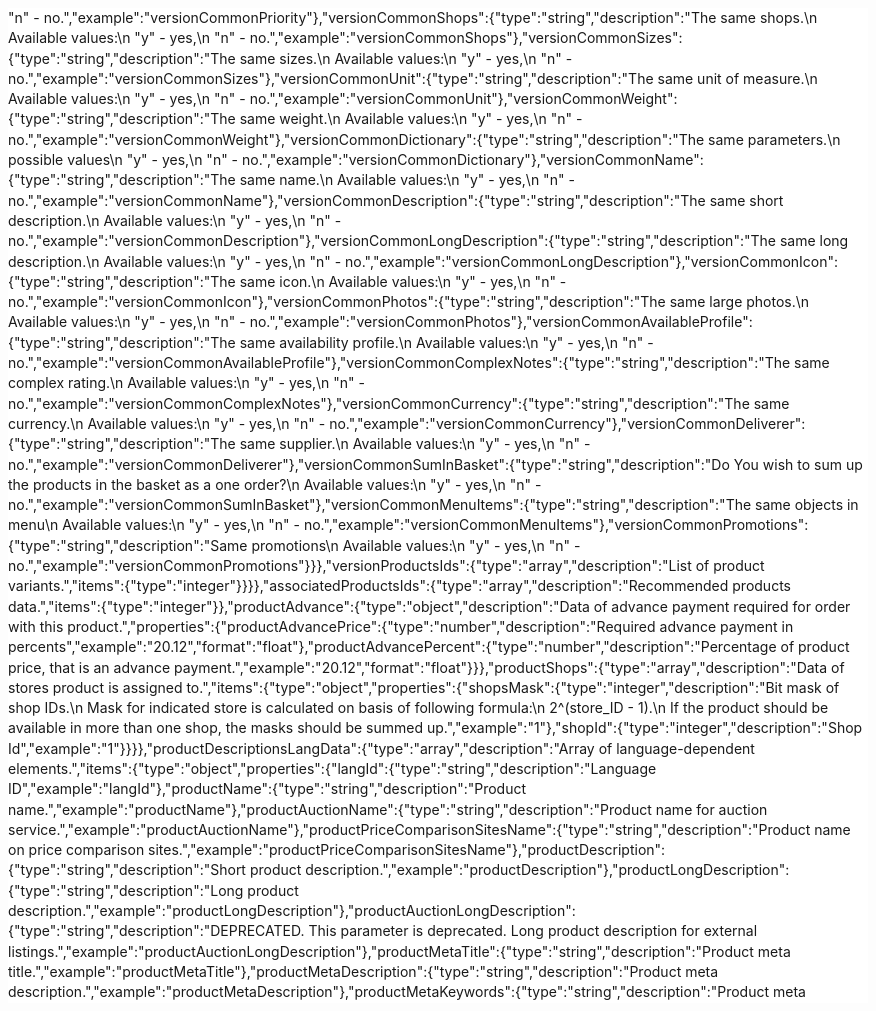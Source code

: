 \"n\" - no.","example":"versionCommonPriority"},"versionCommonShops":{"type":"string","description":"The same shops.\n            Available values:\n            \"y\" - yes,\n            \"n\" - no.","example":"versionCommonShops"},"versionCommonSizes":{"type":"string","description":"The same sizes.\n            Available values:\n            \"y\" - yes,\n            \"n\" - no.","example":"versionCommonSizes"},"versionCommonUnit":{"type":"string","description":"The same unit of measure.\n            Available values:\n            \"y\" - yes,\n            \"n\" - no.","example":"versionCommonUnit"},"versionCommonWeight":{"type":"string","description":"The same weight.\n            Available values:\n            \"y\" - yes,\n            \"n\" - no.","example":"versionCommonWeight"},"versionCommonDictionary":{"type":"string","description":"The same parameters.\n            possible values\n            \"y\" - yes,\n            \"n\" - no.","example":"versionCommonDictionary"},"versionCommonName":{"type":"string","description":"The same name.\n            Available values:\n            \"y\" - yes,\n            \"n\" - no.","example":"versionCommonName"},"versionCommonDescription":{"type":"string","description":"The same short description.\n            Available values:\n            \"y\" - yes,\n            \"n\" - no.","example":"versionCommonDescription"},"versionCommonLongDescription":{"type":"string","description":"The same long description.\n            Available values:\n            \"y\" - yes,\n            \"n\" - no.","example":"versionCommonLongDescription"},"versionCommonIcon":{"type":"string","description":"The same icon.\n            Available values:\n            \"y\" - yes,\n            \"n\" - no.","example":"versionCommonIcon"},"versionCommonPhotos":{"type":"string","description":"The same large photos.\n            Available values:\n            \"y\" - yes,\n            \"n\" - no.","example":"versionCommonPhotos"},"versionCommonAvailableProfile":{"type":"string","description":"The same availability profile.\n            Available values:\n            \"y\" - yes,\n            \"n\" - no.","example":"versionCommonAvailableProfile"},"versionCommonComplexNotes":{"type":"string","description":"The same complex rating.\n            Available values:\n            \"y\" - yes,\n            \"n\" - no.","example":"versionCommonComplexNotes"},"versionCommonCurrency":{"type":"string","description":"The same currency.\n            Available values:\n            \"y\" - yes,\n            \"n\" - no.","example":"versionCommonCurrency"},"versionCommonDeliverer":{"type":"string","description":"The same supplier.\n            Available values:\n            \"y\" - yes,\n            \"n\" - no.","example":"versionCommonDeliverer"},"versionCommonSumInBasket":{"type":"string","description":"Do You wish to sum up the products in the basket as a one order?\n            Available values:\n            \"y\" - yes,\n            \"n\" - no.","example":"versionCommonSumInBasket"},"versionCommonMenuItems":{"type":"string","description":"The same objects in menu\n            Available values:\n            \"y\" - yes,\n            \"n\" - no.","example":"versionCommonMenuItems"},"versionCommonPromotions":{"type":"string","description":"Same promotions\n            Available values:\n            \"y\" - yes,\n            \"n\" - no.","example":"versionCommonPromotions"}}},"versionProductsIds":{"type":"array","description":"List of product variants.","items":{"type":"integer"}}}},"associatedProductsIds":{"type":"array","description":"Recommended products data.","items":{"type":"integer"}},"productAdvance":{"type":"object","description":"Data of advance payment required for order with this product.","properties":{"productAdvancePrice":{"type":"number","description":"Required advance payment in percents","example":"20.12","format":"float"},"productAdvancePercent":{"type":"number","description":"Percentage of product price, that is an advance payment.","example":"20.12","format":"float"}}},"productShops":{"type":"array","description":"Data of stores product is assigned to.","items":{"type":"object","properties":{"shopsMask":{"type":"integer","description":"Bit mask of shop IDs.\n            Mask for indicated store is calculated on basis of following formula:\n            2^(store_ID - 1).\n            If the product should be available in more than one shop, the masks should be summed up.","example":"1"},"shopId":{"type":"integer","description":"Shop Id","example":"1"}}}},"productDescriptionsLangData":{"type":"array","description":"Array of language-dependent elements.","items":{"type":"object","properties":{"langId":{"type":"string","description":"Language ID","example":"langId"},"productName":{"type":"string","description":"Product name.","example":"productName"},"productAuctionName":{"type":"string","description":"Product name for auction service.","example":"productAuctionName"},"productPriceComparisonSitesName":{"type":"string","description":"Product name on price comparison sites.","example":"productPriceComparisonSitesName"},"productDescription":{"type":"string","description":"Short product description.","example":"productDescription"},"productLongDescription":{"type":"string","description":"Long product description.","example":"productLongDescription"},"productAuctionLongDescription":{"type":"string","description":"DEPRECATED. This parameter is deprecated. Long product description for external listings.","example":"productAuctionLongDescription"},"productMetaTitle":{"type":"string","description":"Product meta title.","example":"productMetaTitle"},"productMetaDescription":{"type":"string","description":"Product meta description.","example":"productMetaDescription"},"productMetaKeywords":{"type":"string","description":"Product meta